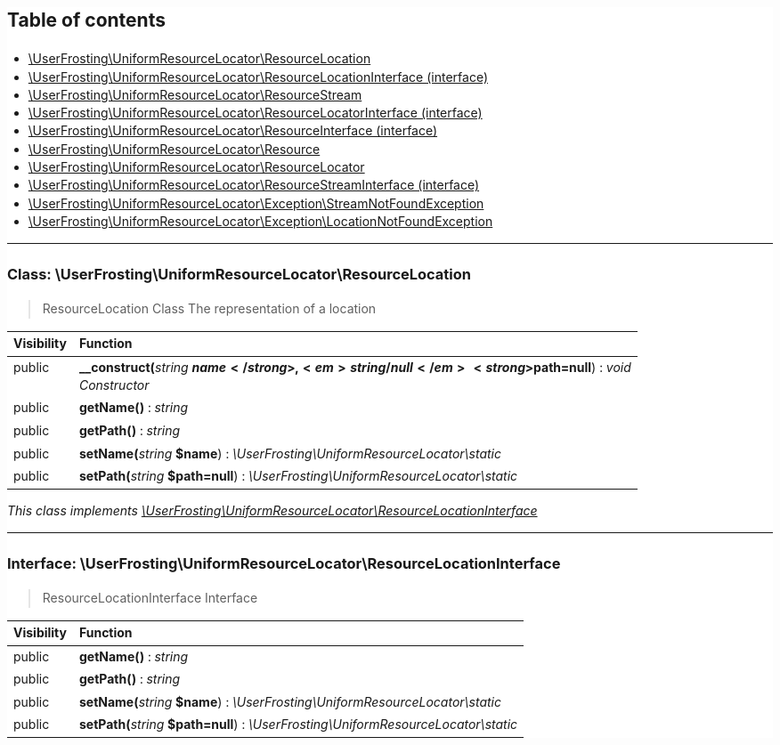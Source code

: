 ## Table of contents

- [\UserFrosting\UniformResourceLocator\ResourceLocation](#class-userfrostinguniformresourcelocatorresourcelocation)
- [\UserFrosting\UniformResourceLocator\ResourceLocationInterface (interface)](#interface-userfrostinguniformresourcelocatorresourcelocationinterface)
- [\UserFrosting\UniformResourceLocator\ResourceStream](#class-userfrostinguniformresourcelocatorresourcestream)
- [\UserFrosting\UniformResourceLocator\ResourceLocatorInterface (interface)](#interface-userfrostinguniformresourcelocatorresourcelocatorinterface)
- [\UserFrosting\UniformResourceLocator\ResourceInterface (interface)](#interface-userfrostinguniformresourcelocatorresourceinterface)
- [\UserFrosting\UniformResourceLocator\Resource](#class-userfrostinguniformresourcelocatorresource)
- [\UserFrosting\UniformResourceLocator\ResourceLocator](#class-userfrostinguniformresourcelocatorresourcelocator)
- [\UserFrosting\UniformResourceLocator\ResourceStreamInterface (interface)](#interface-userfrostinguniformresourcelocatorresourcestreaminterface)
- [\UserFrosting\UniformResourceLocator\Exception\StreamNotFoundException](#class-userfrostinguniformresourcelocatorexceptionstreamnotfoundexception)
- [\UserFrosting\UniformResourceLocator\Exception\LocationNotFoundException](#class-userfrostinguniformresourcelocatorexceptionlocationnotfoundexception)

<hr />

### Class: \UserFrosting\UniformResourceLocator\ResourceLocation

> ResourceLocation Class The representation of a location

| Visibility | Function |
|:-----------|:---------|
| public | <strong>__construct(</strong><em>string</em> <strong>$name</strong>, <em>string/null</em> <strong>$path=null</strong>)</strong> : <em>void</em><br /><em>Constructor</em> |
| public | <strong>getName()</strong> : <em>string</em> |
| public | <strong>getPath()</strong> : <em>string</em> |
| public | <strong>setName(</strong><em>string</em> <strong>$name</strong>)</strong> : <em>\UserFrosting\UniformResourceLocator\static</em> |
| public | <strong>setPath(</strong><em>string</em> <strong>$path=null</strong>)</strong> : <em>\UserFrosting\UniformResourceLocator\static</em> |

*This class implements [\UserFrosting\UniformResourceLocator\ResourceLocationInterface](#interface-userfrostinguniformresourcelocatorresourcelocationinterface)*

<hr />

### Interface: \UserFrosting\UniformResourceLocator\ResourceLocationInterface

> ResourceLocationInterface Interface

| Visibility | Function |
|:-----------|:---------|
| public | <strong>getName()</strong> : <em>string</em> |
| public | <strong>getPath()</strong> : <em>string</em> |
| public | <strong>setName(</strong><em>string</em> <strong>$name</strong>)</strong> : <em>\UserFrosting\UniformResourceLocator\static</em> |
| public | <strong>setPath(</strong><em>string</em> <strong>$path=null</strong>)</strong> : <em>\UserFrosting\UniformResourceLocator\static</em> |
